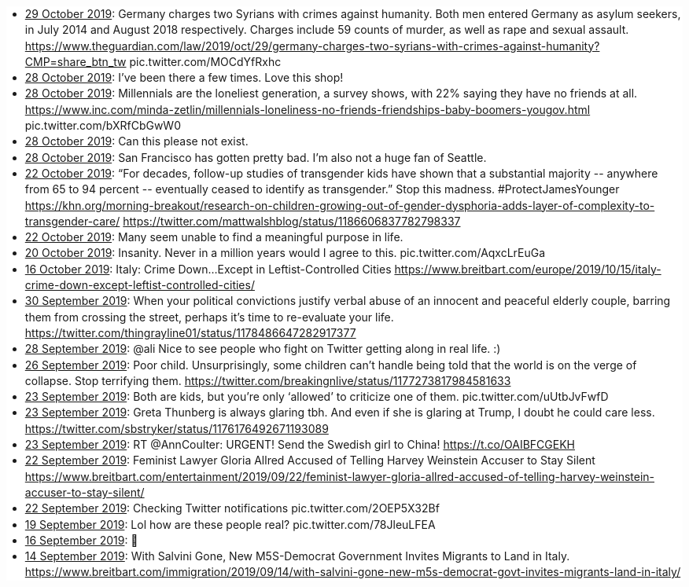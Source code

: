 * [29 October 2019](https://web.archive.org/web/20191029130231/https://twitter.com/BrittPettibone/status/1189165043117629440): Germany charges two Syrians with crimes against humanity.  Both men entered Germany as asylum seekers, in July 2014 and August 2018 respectively.   Charges include 59 counts of murder, as well as rape and sexual assault.    https://www.theguardian.com/law/2019/oct/29/germany-charges-two-syrians-with-crimes-against-humanity?CMP=share_btn_tw  pic.twitter.com/MOCdYfRxhc
* [28 October 2019](https://web.archive.org/web/20191028194236/https://twitter.com/BrittPettibone/status/1188903349875290112): I’ve been there a few times. Love this shop!
* [28 October 2019](https://web.archive.org/web/20191028181830/https://twitter.com/BrittPettibone/status/1188882176294699010): Millennials are the loneliest generation, a survey shows, with 22% saying they have no friends at all.  https://www.inc.com/minda-zetlin/millennials-loneliness-no-friends-friendships-baby-boomers-yougov.html  pic.twitter.com/bXRfCbGwW0
* [28 October 2019](https://web.archive.org/web/20191028180333/https://twitter.com/BrittPettibone/status/1188878421599936512): Can this please not exist.
* [28 October 2019](https://web.archive.org/web/20191028180004/https://twitter.com/BrittPettibone/status/1188877542557704192): San Francisco has gotten pretty bad. I’m also not a huge fan of Seattle.
* [22 October 2019](https://web.archive.org/web/20191022192108/https://twitter.com/BrittPettibone/status/1186723619038203915): “For decades, follow-up studies of transgender kids have shown that a substantial majority -- anywhere from 65 to 94 percent -- eventually ceased to identify as transgender.”  Stop this madness.  #ProtectJamesYounger   https://khn.org/morning-breakout/research-on-children-growing-out-of-gender-dysphoria-adds-layer-of-complexity-to-transgender-care/  https://twitter.com/mattwalshblog/status/1186606837782798337
* [22 October 2019](https://web.archive.org/web/20191022120233/https://twitter.com/BrittPettibone/status/1186613246826024962): Many seem unable to find a meaningful purpose in life.
* [20 October 2019](https://web.archive.org/web/20191020172901/https://twitter.com/BrittPettibone/status/1185970618069671936): Insanity. Never in a million years would I agree to this. pic.twitter.com/AqxcLrEuGa
* [16 October 2019](https://web.archive.org/web/20191016094135/https://twitter.com/BrittPettibone/status/1184403434629238784): Italy: Crime Down…Except in Leftist-Controlled Cities https://www.breitbart.com/europe/2019/10/15/italy-crime-down-except-leftist-controlled-cities/
* [30 September 2019](https://web.archive.org/web/20190930173355/https://twitter.com/BrittPettibone/status/1178724099914383360): When your political convictions justify verbal abuse of an innocent and peaceful elderly couple, barring them from crossing the street, perhaps it’s time to re-evaluate your life. https://twitter.com/thingrayline01/status/1178486647282917377
* [28 September 2019](https://web.archive.org/web/20190928110708/https://twitter.com/BrittPettibone/status/1177902557181685761): @ali Nice to see people who fight on Twitter getting along in real life. :)
* [26 September 2019](https://web.archive.org/web/20190926183241/https://twitter.com/BrittPettibone/status/1177289329003126784): Poor child. Unsurprisingly, some children can’t handle being told that the world is on the verge of collapse. Stop terrifying them. https://twitter.com/breakingnlive/status/1177273817984581633
* [23 September 2019](https://web.archive.org/web/20200202113845/https://twitter.com/brittpettibone/status/1176246324850831360): Both are kids, but you’re only ‘allowed’ to criticize one of them. pic.twitter.com/uUtbJvFwfD
* [23 September 2019](https://web.archive.org/web/20190923201246/https://twitter.com/BrittPettibone/status/1176227355486015490): Greta Thunberg is always glaring tbh. And even if she is glaring at Trump, I doubt he could care less. https://twitter.com/sbstryker/status/1176176492671193089
* [23 September 2019](https://web.archive.org/web/20190923191711/https://twitter.com/BrittPettibone/status/1176213942970068996): RT @AnnCoulter: URGENT! Send the Swedish girl to China! https://t.co/OAIBFCGEKH
* [22 September 2019](https://web.archive.org/web/20190922181929/https://twitter.com/BrittPettibone/status/1175836467492507654): Feminist Lawyer Gloria Allred Accused of Telling Harvey Weinstein Accuser to Stay Silent https://www.breitbart.com/entertainment/2019/09/22/feminist-lawyer-gloria-allred-accused-of-telling-harvey-weinstein-accuser-to-stay-silent/
* [22 September 2019](https://web.archive.org/web/20190922181546/https://twitter.com/BrittPettibone/status/1175835529688076288): Checking Twitter notifications pic.twitter.com/2OEP5X32Bf
* [19 September 2019](https://web.archive.org/web/20190919080702/https://twitter.com/BrittPettibone/status/1174595494389178368): Lol how are these people real? pic.twitter.com/78JleuLFEA
* [16 September 2019](https://web.archive.org/web/20190916204627/https://twitter.com/BrittPettibone/status/1173699430329061376): 👏
* [14 September 2019](https://web.archive.org/web/20190914140611/https://twitter.com/BrittPettibone/status/1172873614959493120): With Salvini Gone, New M5S-Democrat Government Invites Migrants to Land in Italy. https://www.breitbart.com/immigration/2019/09/14/with-salvini-gone-new-m5s-democrat-govt-invites-migrants-land-in-italy/
